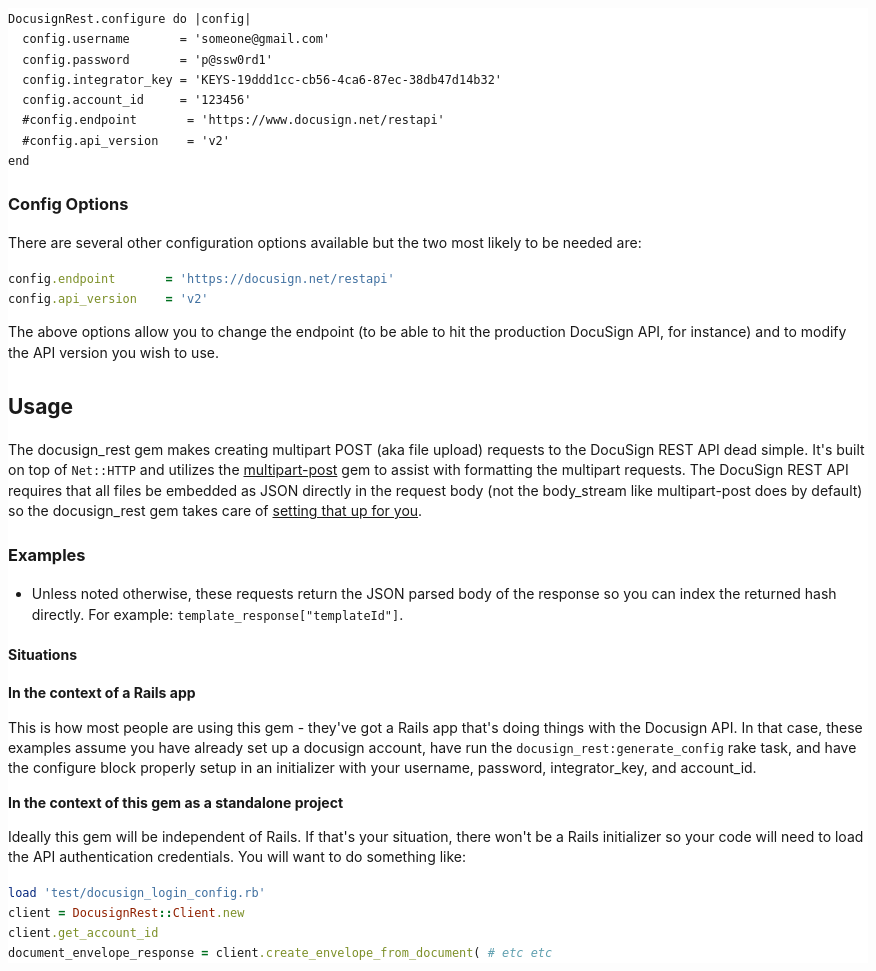     DocusignRest.configure do |config|
      config.username       = 'someone@gmail.com'
      config.password       = 'p@ssw0rd1'
      config.integrator_key = 'KEYS-19ddd1cc-cb56-4ca6-87ec-38db47d14b32'
      config.account_id     = '123456'
      #config.endpoint       = 'https://www.docusign.net/restapi'
      #config.api_version    = 'v2'
    end


### Config Options

There are several other configuration options available but the two most likely to be needed are:

```ruby
config.endpoint       = 'https://docusign.net/restapi'
config.api_version    = 'v2'
```

The above options allow you to change the endpoint (to be able to hit the production DocuSign API, for instance) and to modify the API version you wish to use.

## Usage

The docusign\_rest gem makes creating multipart POST (aka file upload) requests to the DocuSign REST API dead simple. It's built on top of `Net::HTTP` and utilizes the [multipart-post](https://github.com/nicksieger/multipart-post) gem to assist with formatting the multipart requests. The DocuSign REST API requires that all files be embedded as JSON directly in the request body (not the body\_stream like multipart-post does by default) so the docusign\_rest gem takes care of [setting that up for you](https://github.com/j2fly/docusign_rest/blob/master/lib/docusign_rest/client.rb#L397).

### Examples

* Unless noted otherwise, these requests return the JSON parsed body of the response so you can index the returned hash directly. For example: `template_response["templateId"]`.

#### Situations

**In the context of a Rails app**

This is how most people are using this gem - they've got a Rails app that's doing things with the Docusign API.  In that case, these examples assume you have already set up a docusign account, have run the `docusign_rest:generate_config` rake task, and have the configure block properly setup in an initializer with your username, password, integrator\_key, and account\_id.

**In the context of this gem as a standalone project**

Ideally this gem will be independent of Rails.  If that's your situation, there won't be a Rails initializer so your code will need to load the API authentication credentials.  You will want to do something like:

```ruby
load 'test/docusign_login_config.rb'
client = DocusignRest::Client.new
client.get_account_id
document_envelope_response = client.create_envelope_from_document( # etc etc
```
